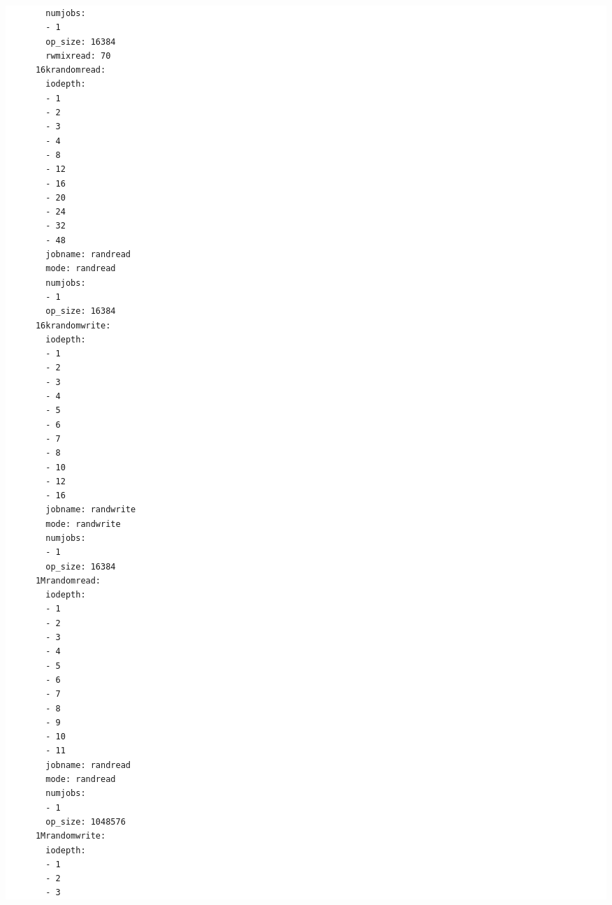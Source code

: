 ```benchmarks:
        numjobs:
        - 1
        op_size: 16384
        rwmixread: 70
      16krandomread:
        iodepth:
        - 1
        - 2
        - 3
        - 4
        - 8
        - 12
        - 16
        - 20
        - 24
        - 32
        - 48
        jobname: randread
        mode: randread
        numjobs:
        - 1
        op_size: 16384
      16krandomwrite:
        iodepth:
        - 1
        - 2
        - 3
        - 4
        - 5
        - 6
        - 7
        - 8
        - 10
        - 12
        - 16
        jobname: randwrite
        mode: randwrite
        numjobs:
        - 1
        op_size: 16384
      1Mrandomread:
        iodepth:
        - 1
        - 2
        - 3
        - 4
        - 5
        - 6
        - 7
        - 8
        - 9
        - 10
        - 11
        jobname: randread
        mode: randread
        numjobs:
        - 1
        op_size: 1048576
      1Mrandomwrite:
        iodepth:
        - 1
        - 2
        - 3
```